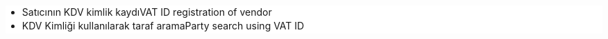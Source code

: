 -   <span data-ttu-id="0127f-228">Satıcının KDV kimlik kaydı</span><span class="sxs-lookup"><span data-stu-id="0127f-228">VAT ID registration of vendor</span></span>
-   <span data-ttu-id="0127f-229"> KDV Kimliği kullanılarak taraf arama</span><span class="sxs-lookup"><span data-stu-id="0127f-229">Party search using VAT ID</span></span>





